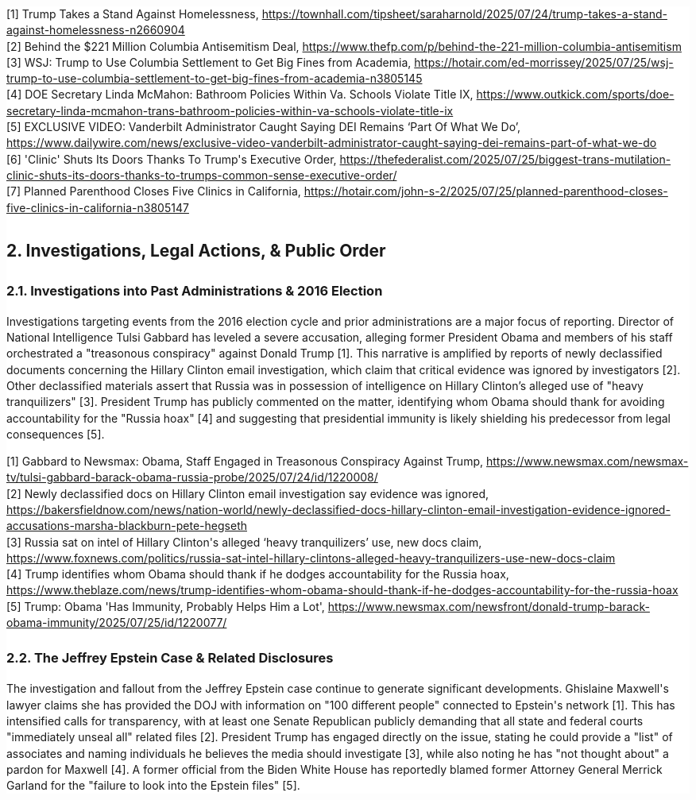 [1] Trump Takes a Stand Against Homelessness, https://townhall.com/tipsheet/saraharnold/2025/07/24/trump-takes-a-stand-against-homelessness-n2660904  
[2] Behind the $221 Million Columbia Antisemitism Deal, https://www.thefp.com/p/behind-the-221-million-columbia-antisemitism  
[3] WSJ: Trump to Use Columbia Settlement to Get Big Fines from Academia, https://hotair.com/ed-morrissey/2025/07/25/wsj-trump-to-use-columbia-settlement-to-get-big-fines-from-academia-n3805145  
[4] DOE Secretary Linda McMahon: Bathroom Policies Within Va. Schools Violate Title IX, https://www.outkick.com/sports/doe-secretary-linda-mcmahon-trans-bathroom-policies-within-va-schools-violate-title-ix  
[5] EXCLUSIVE VIDEO: Vanderbilt Administrator Caught Saying DEI Remains ‘Part Of What We Do’, https://www.dailywire.com/news/exclusive-video-vanderbilt-administrator-caught-saying-dei-remains-part-of-what-we-do  
[6] 'Clinic' Shuts Its Doors Thanks To Trump's Executive Order, https://thefederalist.com/2025/07/25/biggest-trans-mutilation-clinic-shuts-its-doors-thanks-to-trumps-common-sense-executive-order/  
[7] Planned Parenthood Closes Five Clinics in California, https://hotair.com/john-s-2/2025/07/25/planned-parenthood-closes-five-clinics-in-california-n3805147  

## 2. Investigations, Legal Actions, & Public Order

### 2.1. Investigations into Past Administrations & 2016 Election

Investigations targeting events from the 2016 election cycle and prior administrations are a major focus of reporting. Director of National Intelligence Tulsi Gabbard has leveled a severe accusation, alleging former President Obama and members of his staff orchestrated a "treasonous conspiracy" against Donald Trump [1]. This narrative is amplified by reports of newly declassified documents concerning the Hillary Clinton email investigation, which claim that critical evidence was ignored by investigators [2]. Other declassified materials assert that Russia was in possession of intelligence on Hillary Clinton’s alleged use of "heavy tranquilizers" [3]. President Trump has publicly commented on the matter, identifying whom Obama should thank for avoiding accountability for the "Russia hoax" [4] and suggesting that presidential immunity is likely shielding his predecessor from legal consequences [5].

[1] Gabbard to Newsmax: Obama, Staff Engaged in Treasonous Conspiracy Against Trump, https://www.newsmax.com/newsmax-tv/tulsi-gabbard-barack-obama-russia-probe/2025/07/24/id/1220008/  
[2] Newly declassified docs on Hillary Clinton email investigation say evidence was ignored, https://bakersfieldnow.com/news/nation-world/newly-declassified-docs-hillary-clinton-email-investigation-evidence-ignored-accusations-marsha-blackburn-pete-hegseth  
[3] Russia sat on intel of Hillary Clinton's alleged ‘heavy tranquilizers’ use, new docs claim, https://www.foxnews.com/politics/russia-sat-intel-hillary-clintons-alleged-heavy-tranquilizers-use-new-docs-claim  
[4] Trump identifies whom Obama should thank if he dodges accountability for the Russia hoax, https://www.theblaze.com/news/trump-identifies-whom-obama-should-thank-if-he-dodges-accountability-for-the-russia-hoax  
[5] Trump: Obama 'Has Immunity, Probably Helps Him a Lot', https://www.newsmax.com/newsfront/donald-trump-barack-obama-immunity/2025/07/25/id/1220077/  

### 2.2. The Jeffrey Epstein Case & Related Disclosures

The investigation and fallout from the Jeffrey Epstein case continue to generate significant developments. Ghislaine Maxwell's lawyer claims she has provided the DOJ with information on "100 different people" connected to Epstein's network [1]. This has intensified calls for transparency, with at least one Senate Republican publicly demanding that all state and federal courts "immediately unseal all" related files [2]. President Trump has engaged directly on the issue, stating he could provide a "list" of associates and naming individuals he believes the media should investigate [3], while also noting he has "not thought about" a pardon for Maxwell [4]. A former official from the Biden White House has reportedly blamed former Attorney General Merrick Garland for the "failure to look into the Epstein files" [5].
